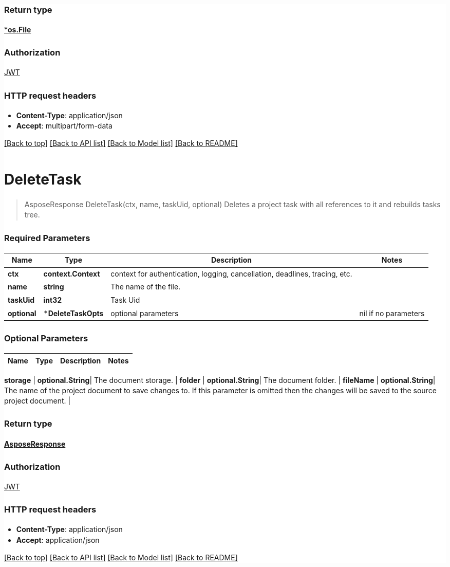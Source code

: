 ### Return type
[***os.File**](*os.File.md)

### Authorization
[JWT](../README.md#JWT)

### HTTP request headers
 - **Content-Type**: application/json
 - **Accept**: multipart/form-data

[[Back to top]](#) [[Back to API list]](../README.md#documentation-for-api-endpoints) [[Back to Model list]](../README.md#documentation-for-models) [[Back to README]](../README.md)

# **DeleteTask**
> AsposeResponse DeleteTask(ctx, name, taskUid, optional)
Deletes a project task with all references to it and rebuilds tasks tree.

### Required Parameters
Name | Type | Description  | Notes
------------- | ------------- | ------------- | -------------
 **ctx** | **context.Context** | context for authentication, logging, cancellation, deadlines, tracing, etc.
  **name** | **string**| The name of the file. | 
  **taskUid** | **int32**| Task Uid | 
 **optional** | ***DeleteTaskOpts** | optional parameters | nil if no parameters

### Optional Parameters

Name | Type | Description  | Notes
------------- | ------------- | ------------- | -------------


 **storage** | **optional.String**| The document storage. | 
 **folder** | **optional.String**| The document folder. | 
 **fileName** | **optional.String**| The name of the project document to save changes to.  If this parameter is omitted then the changes will be saved to the source project document. | 

### Return type
[**AsposeResponse**](AsposeResponse.md)

### Authorization
[JWT](../README.md#JWT)

### HTTP request headers
 - **Content-Type**: application/json
 - **Accept**: application/json

[[Back to top]](#) [[Back to API list]](../README.md#documentation-for-api-endpoints) [[Back to Model list]](../README.md#documentation-for-models) [[Back to README]](../README.md)
